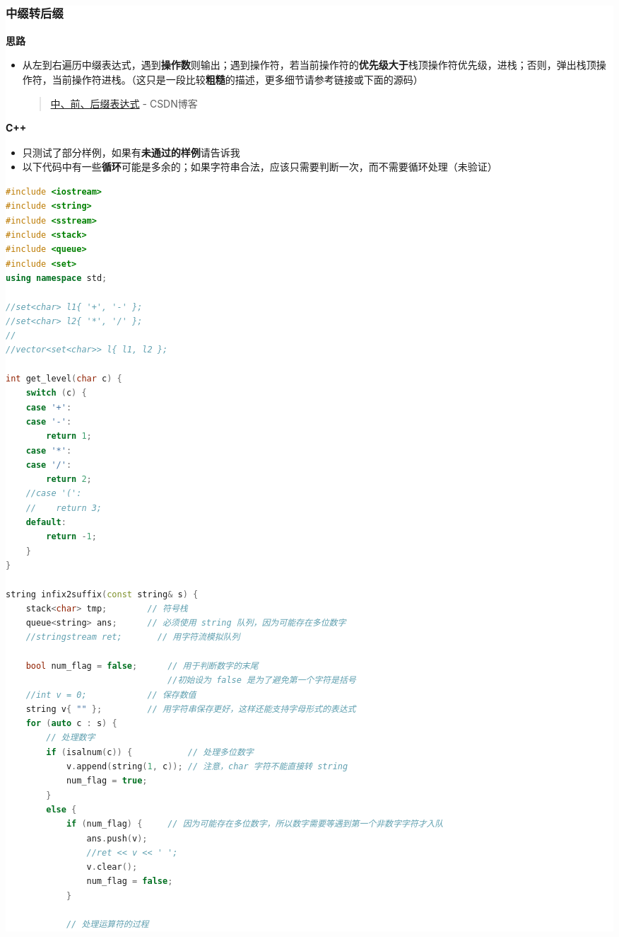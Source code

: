 
### 中缀转后缀

**思路**
- 从左到右遍历中缀表达式，遇到**操作数**则输出；遇到操作符，若当前操作符的**优先级大于**栈顶操作符优先级，进栈；否则，弹出栈顶操作符，当前操作符进栈。（这只是一段比较**粗糙**的描述，更多细节请参考链接或下面的源码）
  > [中、前、后缀表达式](https://blog.csdn.net/lin74love/article/details/65631935) - CSDN博客 

**C++**
- 只测试了部分样例，如果有**未通过的样例**请告诉我
- 以下代码中有一些**循环**可能是多余的；如果字符串合法，应该只需要判断一次，而不需要循环处理（未验证）
```C++
#include <iostream>
#include <string>
#include <sstream>
#include <stack>
#include <queue>
#include <set>
using namespace std;

//set<char> l1{ '+', '-' };
//set<char> l2{ '*', '/' };
//
//vector<set<char>> l{ l1, l2 };

int get_level(char c) {
    switch (c) {
    case '+':
    case '-':
        return 1;
    case '*':
    case '/':
        return 2;
    //case '(':
    //    return 3;
    default:
        return -1;
    }
}

string infix2suffix(const string& s) {
    stack<char> tmp;        // 符号栈
    queue<string> ans;      // 必须使用 string 队列，因为可能存在多位数字
    //stringstream ret;       // 用字符流模拟队列

    bool num_flag = false;      // 用于判断数字的末尾 
                                //初始设为 false 是为了避免第一个字符是括号
    //int v = 0;            // 保存数值
    string v{ "" };         // 用字符串保存更好，这样还能支持字母形式的表达式
    for (auto c : s) {
        // 处理数字
        if (isalnum(c)) {           // 处理多位数字
            v.append(string(1, c)); // 注意，char 字符不能直接转 string
            num_flag = true;
        }
        else {
            if (num_flag) {     // 因为可能存在多位数字，所以数字需要等遇到第一个非数字字符才入队
                ans.push(v);
                //ret << v << ' ';
                v.clear();
                num_flag = false;
            }

            // 处理运算符的过程
```